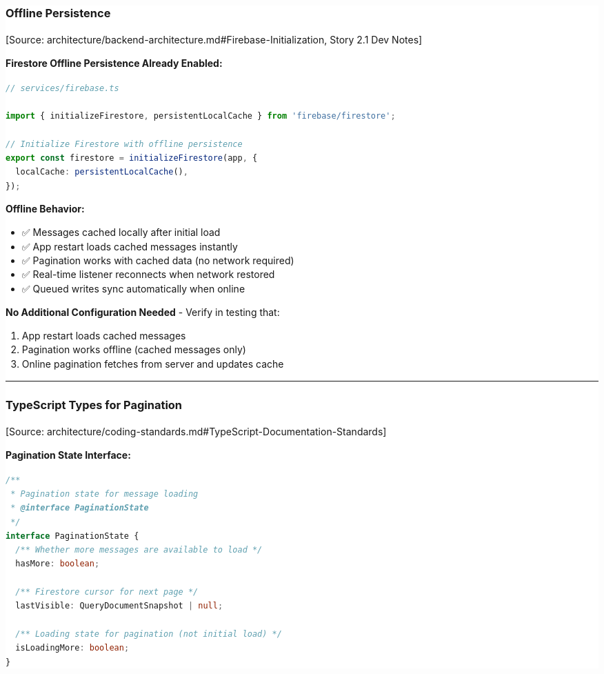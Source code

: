 
### Offline Persistence

[Source: architecture/backend-architecture.md#Firebase-Initialization, Story 2.1 Dev Notes]

**Firestore Offline Persistence Already Enabled:**

```typescript
// services/firebase.ts

import { initializeFirestore, persistentLocalCache } from 'firebase/firestore';

// Initialize Firestore with offline persistence
export const firestore = initializeFirestore(app, {
  localCache: persistentLocalCache(),
});
```

**Offline Behavior:**

- ✅ Messages cached locally after initial load
- ✅ App restart loads cached messages instantly
- ✅ Pagination works with cached data (no network required)
- ✅ Real-time listener reconnects when network restored
- ✅ Queued writes sync automatically when online

**No Additional Configuration Needed** - Verify in testing that:

1. App restart loads cached messages
2. Pagination works offline (cached messages only)
3. Online pagination fetches from server and updates cache

---

### TypeScript Types for Pagination

[Source: architecture/coding-standards.md#TypeScript-Documentation-Standards]

**Pagination State Interface:**

```typescript
/**
 * Pagination state for message loading
 * @interface PaginationState
 */
interface PaginationState {
  /** Whether more messages are available to load */
  hasMore: boolean;

  /** Firestore cursor for next page */
  lastVisible: QueryDocumentSnapshot | null;

  /** Loading state for pagination (not initial load) */
  isLoadingMore: boolean;
}
```
